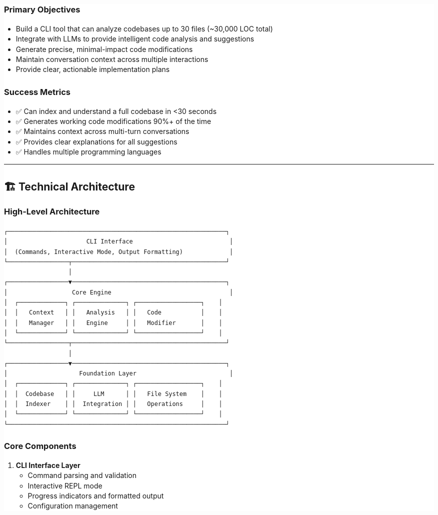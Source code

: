 ### Primary Objectives
- Build a CLI tool that can analyze codebases up to 30 files (~30,000 LOC total)
- Integrate with LLMs to provide intelligent code analysis and suggestions
- Generate precise, minimal-impact code modifications
- Maintain conversation context across multiple interactions
- Provide clear, actionable implementation plans

### Success Metrics
- ✅ Can index and understand a full codebase in <30 seconds
- ✅ Generates working code modifications 90%+ of the time
- ✅ Maintains context across multi-turn conversations
- ✅ Provides clear explanations for all suggestions
- ✅ Handles multiple programming languages

---

## 🏗️ Technical Architecture

### High-Level Architecture

```
┌─────────────────────────────────────────────────────────────┐
│                      CLI Interface                           │
│  (Commands, Interactive Mode, Output Formatting)             │
└─────────────────┬───────────────────────────────────────────┘
                  │
┌─────────────────▼───────────────────────────────────────────┐
│                  Core Engine                                 │
│  ┌─────────────┐ ┌──────────────┐ ┌──────────────────┐    │
│  │   Context   │ │   Analysis   │ │   Code           │    │
│  │   Manager   │ │   Engine     │ │   Modifier       │    │
│  └─────────────┘ └──────────────┘ └──────────────────┘    │
└─────────────────┬───────────────────────────────────────────┘
                  │
┌─────────────────▼───────────────────────────────────────────┐
│                    Foundation Layer                          │
│  ┌─────────────┐ ┌──────────────┐ ┌──────────────────┐    │
│  │  Codebase   │ │     LLM      │ │   File System    │    │
│  │  Indexer    │ │  Integration │ │   Operations     │    │
│  └─────────────┘ └──────────────┘ └──────────────────┘    │
└─────────────────────────────────────────────────────────────┘
```

### Core Components

1. **CLI Interface Layer**
   - Command parsing and validation
   - Interactive REPL mode
   - Progress indicators and formatted output
   - Configuration management
